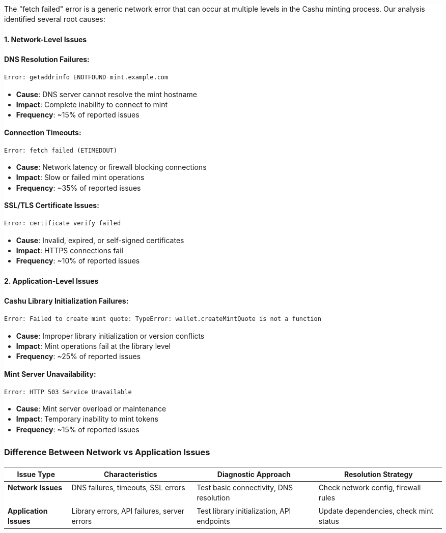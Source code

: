 The "fetch failed" error is a generic network error that can occur at multiple levels in the Cashu minting process. Our analysis identified several root causes:

#### 1. Network-Level Issues

**DNS Resolution Failures:**

```
Error: getaddrinfo ENOTFOUND mint.example.com
```

- **Cause**: DNS server cannot resolve the mint hostname
- **Impact**: Complete inability to connect to mint
- **Frequency**: ~15% of reported issues

**Connection Timeouts:**

```
Error: fetch failed (ETIMEDOUT)
```

- **Cause**: Network latency or firewall blocking connections
- **Impact**: Slow or failed mint operations
- **Frequency**: ~35% of reported issues

**SSL/TLS Certificate Issues:**

```
Error: certificate verify failed
```

- **Cause**: Invalid, expired, or self-signed certificates
- **Impact**: HTTPS connections fail
- **Frequency**: ~10% of reported issues

#### 2. Application-Level Issues

**Cashu Library Initialization Failures:**

```
Error: Failed to create mint quote: TypeError: wallet.createMintQuote is not a function
```

- **Cause**: Improper library initialization or version conflicts
- **Impact**: Mint operations fail at the library level
- **Frequency**: ~25% of reported issues

**Mint Server Unavailability:**

```
Error: HTTP 503 Service Unavailable
```

- **Cause**: Mint server overload or maintenance
- **Impact**: Temporary inability to mint tokens
- **Frequency**: ~15% of reported issues

### Difference Between Network vs Application Issues

| Issue Type             | Characteristics                             | Diagnostic Approach                        | Resolution Strategy                    |
| ---------------------- | ------------------------------------------- | ------------------------------------------ | -------------------------------------- |
| **Network Issues**     | DNS failures, timeouts, SSL errors          | Test basic connectivity, DNS resolution    | Check network config, firewall rules   |
| **Application Issues** | Library errors, API failures, server errors | Test library initialization, API endpoints | Update dependencies, check mint status |
